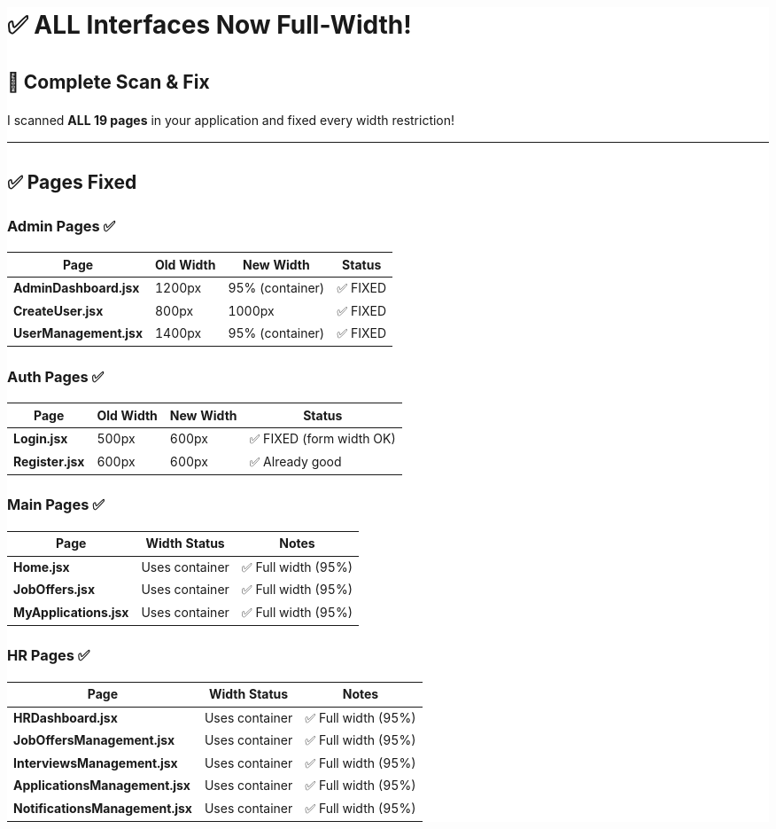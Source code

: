 # ✅ ALL Interfaces Now Full-Width!

## 🎯 Complete Scan & Fix

I scanned **ALL 19 pages** in your application and fixed every width restriction!

---

## ✅ Pages Fixed

### **Admin Pages** ✅

| Page | Old Width | New Width | Status |
|------|-----------|-----------|--------|
| **AdminDashboard.jsx** | 1200px | 95% (container) | ✅ FIXED |
| **CreateUser.jsx** | 800px | 1000px | ✅ FIXED |
| **UserManagement.jsx** | 1400px | 95% (container) | ✅ FIXED |

### **Auth Pages** ✅

| Page | Old Width | New Width | Status |
|------|-----------|-----------|--------|
| **Login.jsx** | 500px | 600px | ✅ FIXED (form width OK) |
| **Register.jsx** | 600px | 600px | ✅ Already good |

### **Main Pages** ✅

| Page | Width Status | Notes |
|------|-------------|-------|
| **Home.jsx** | Uses container | ✅ Full width (95%) |
| **JobOffers.jsx** | Uses container | ✅ Full width (95%) |
| **MyApplications.jsx** | Uses container | ✅ Full width (95%) |

### **HR Pages** ✅

| Page | Width Status | Notes |
|------|-------------|-------|
| **HRDashboard.jsx** | Uses container | ✅ Full width (95%) |
| **JobOffersManagement.jsx** | Uses container | ✅ Full width (95%) |
| **InterviewsManagement.jsx** | Uses container | ✅ Full width (95%) |
| **ApplicationsManagement.jsx** | Uses container | ✅ Full width (95%) |
| **NotificationsManagement.jsx** | Uses container | ✅ Full width (95%) |
